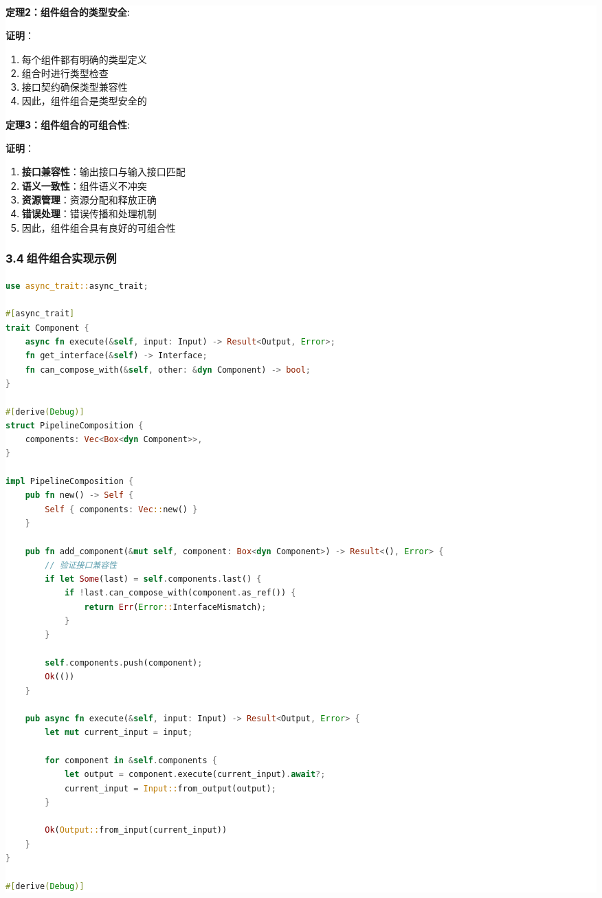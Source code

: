 **定理2：组件组合的类型安全**:

**证明**：

1. 每个组件都有明确的类型定义
2. 组合时进行类型检查
3. 接口契约确保类型兼容性
4. 因此，组件组合是类型安全的

**定理3：组件组合的可组合性**:

**证明**：

1. **接口兼容性**：输出接口与输入接口匹配
2. **语义一致性**：组件语义不冲突
3. **资源管理**：资源分配和释放正确
4. **错误处理**：错误传播和处理机制
5. 因此，组件组合具有良好的可组合性

### 3.4 组件组合实现示例

```rust
use async_trait::async_trait;

#[async_trait]
trait Component {
    async fn execute(&self, input: Input) -> Result<Output, Error>;
    fn get_interface(&self) -> Interface;
    fn can_compose_with(&self, other: &dyn Component) -> bool;
}

#[derive(Debug)]
struct PipelineComposition {
    components: Vec<Box<dyn Component>>,
}

impl PipelineComposition {
    pub fn new() -> Self {
        Self { components: Vec::new() }
    }
    
    pub fn add_component(&mut self, component: Box<dyn Component>) -> Result<(), Error> {
        // 验证接口兼容性
        if let Some(last) = self.components.last() {
            if !last.can_compose_with(component.as_ref()) {
                return Err(Error::InterfaceMismatch);
            }
        }
        
        self.components.push(component);
        Ok(())
    }
    
    pub async fn execute(&self, input: Input) -> Result<Output, Error> {
        let mut current_input = input;
        
        for component in &self.components {
            let output = component.execute(current_input).await?;
            current_input = Input::from_output(output);
        }
        
        Ok(Output::from_input(current_input))
    }
}

#[derive(Debug)]
```